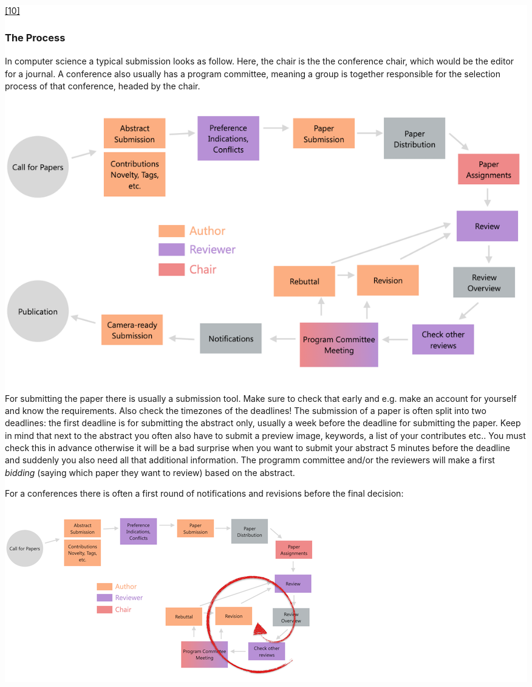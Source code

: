 [[10]](https://www.elsevier.com/reviewers/what-is-peer-review)

### The Process

In computer science a typical submission looks as follow. Here, the chair is the the conference chair, which would be the editor for a journal. A conference also usually has a program committee, meaning a group is together responsible for the selection process of that conference, headed by the chair.

![pub_process_17](img/10/pub_process_17.png)  

For submitting the paper there is usually a submission tool. Make sure to check that early and e.g. make an account for yourself and know the requirements. Also check the timezones of the deadlines! The submission of a paper is often split into two deadlines: the first deadline is for submitting the abstract only, usually a week before the deadline for submitting the paper. Keep in mind that next to the abstract you often also have to submit a preview image, keywords, a list of your contributes etc.. You must check this in advance otherwise it will be a bad surprise when you want to submit your abstract 5 minutes before the deadline and suddenly you also need all that additional information. The programm committee and/or the reviewers will make a first *bidding* (saying which paper they want to review) based on the abstract. 

For a conferences there is often a first round of notifications and revisions before the final decision:

![pub_process_18](img/10/pub_process_18.png)  
